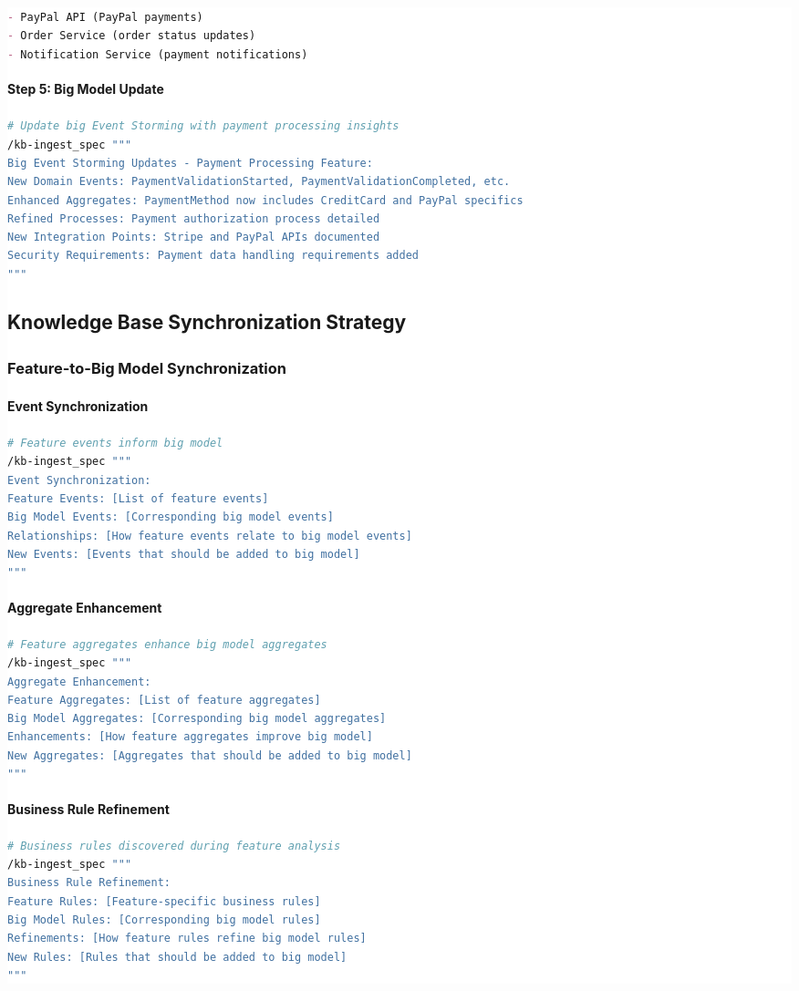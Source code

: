 ```markdown
- PayPal API (PayPal payments)
- Order Service (order status updates)
- Notification Service (payment notifications)
```

#### **Step 5: Big Model Update**
```bash
# Update big Event Storming with payment processing insights
/kb-ingest_spec """
Big Event Storming Updates - Payment Processing Feature:
New Domain Events: PaymentValidationStarted, PaymentValidationCompleted, etc.
Enhanced Aggregates: PaymentMethod now includes CreditCard and PayPal specifics
Refined Processes: Payment authorization process detailed
New Integration Points: Stripe and PayPal APIs documented
Security Requirements: Payment data handling requirements added
"""
```

## Knowledge Base Synchronization Strategy

### **Feature-to-Big Model Synchronization**

#### **Event Synchronization**
```bash
# Feature events inform big model
/kb-ingest_spec """
Event Synchronization:
Feature Events: [List of feature events]
Big Model Events: [Corresponding big model events]
Relationships: [How feature events relate to big model events]
New Events: [Events that should be added to big model]
"""
```

#### **Aggregate Enhancement**
```bash
# Feature aggregates enhance big model aggregates
/kb-ingest_spec """
Aggregate Enhancement:
Feature Aggregates: [List of feature aggregates]
Big Model Aggregates: [Corresponding big model aggregates]
Enhancements: [How feature aggregates improve big model]
New Aggregates: [Aggregates that should be added to big model]
"""
```

#### **Business Rule Refinement**
```bash
# Business rules discovered during feature analysis
/kb-ingest_spec """
Business Rule Refinement:
Feature Rules: [Feature-specific business rules]
Big Model Rules: [Corresponding big model rules]
Refinements: [How feature rules refine big model rules]
New Rules: [Rules that should be added to big model]
"""
```
